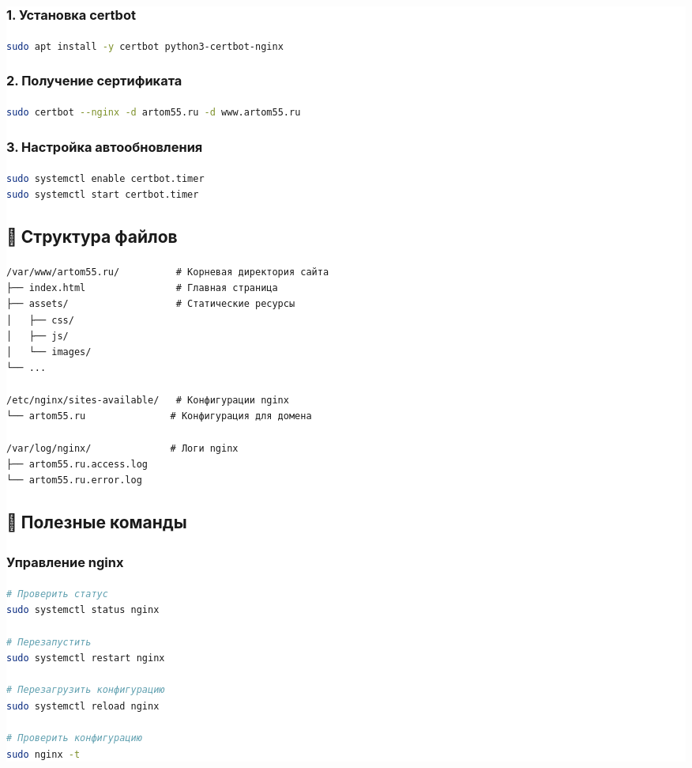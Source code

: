 ### 1. Установка certbot

```bash
sudo apt install -y certbot python3-certbot-nginx
```

### 2. Получение сертификата

```bash
sudo certbot --nginx -d artom55.ru -d www.artom55.ru
```

### 3. Настройка автообновления

```bash
sudo systemctl enable certbot.timer
sudo systemctl start certbot.timer
```

## 📁 Структура файлов

```
/var/www/artom55.ru/          # Корневая директория сайта
├── index.html                # Главная страница
├── assets/                   # Статические ресурсы
│   ├── css/
│   ├── js/
│   └── images/
└── ...

/etc/nginx/sites-available/   # Конфигурации nginx
└── artom55.ru               # Конфигурация для домена

/var/log/nginx/              # Логи nginx
├── artom55.ru.access.log
└── artom55.ru.error.log
```

## 🔧 Полезные команды

### Управление nginx

```bash
# Проверить статус
sudo systemctl status nginx

# Перезапустить
sudo systemctl restart nginx

# Перезагрузить конфигурацию
sudo systemctl reload nginx

# Проверить конфигурацию
sudo nginx -t
```

